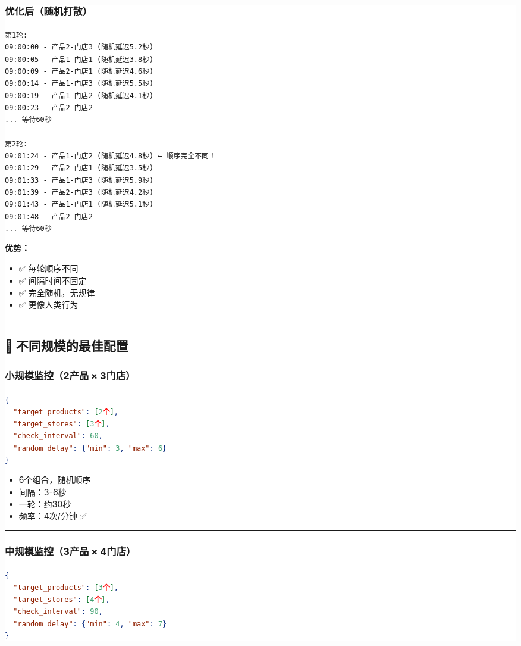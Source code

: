 ### 优化后（随机打散）

```
第1轮:
09:00:00 - 产品2-门店3 (随机延迟5.2秒)
09:00:05 - 产品1-门店1 (随机延迟3.8秒)
09:00:09 - 产品2-门店1 (随机延迟4.6秒)
09:00:14 - 产品1-门店3 (随机延迟5.5秒)
09:00:19 - 产品1-门店2 (随机延迟4.1秒)
09:00:23 - 产品2-门店2
... 等待60秒

第2轮:
09:01:24 - 产品1-门店2 (随机延迟4.8秒) ← 顺序完全不同！
09:01:29 - 产品2-门店1 (随机延迟3.5秒)
09:01:33 - 产品1-门店3 (随机延迟5.9秒)
09:01:39 - 产品2-门店3 (随机延迟4.2秒)
09:01:43 - 产品1-门店1 (随机延迟5.1秒)
09:01:48 - 产品2-门店2
... 等待60秒
```

**优势：**
- ✅ 每轮顺序不同
- ✅ 间隔时间不固定
- ✅ 完全随机，无规律
- ✅ 更像人类行为

---

## 🎯 不同规模的最佳配置

### 小规模监控（2产品 × 3门店）

```json
{
  "target_products": [2个],
  "target_stores": [3个],
  "check_interval": 60,
  "random_delay": {"min": 3, "max": 6}
}
```

- 6个组合，随机顺序
- 间隔：3-6秒
- 一轮：约30秒
- 频率：4次/分钟 ✅

---

### 中规模监控（3产品 × 4门店）

```json
{
  "target_products": [3个],
  "target_stores": [4个],
  "check_interval": 90,
  "random_delay": {"min": 4, "max": 7}
}
```
